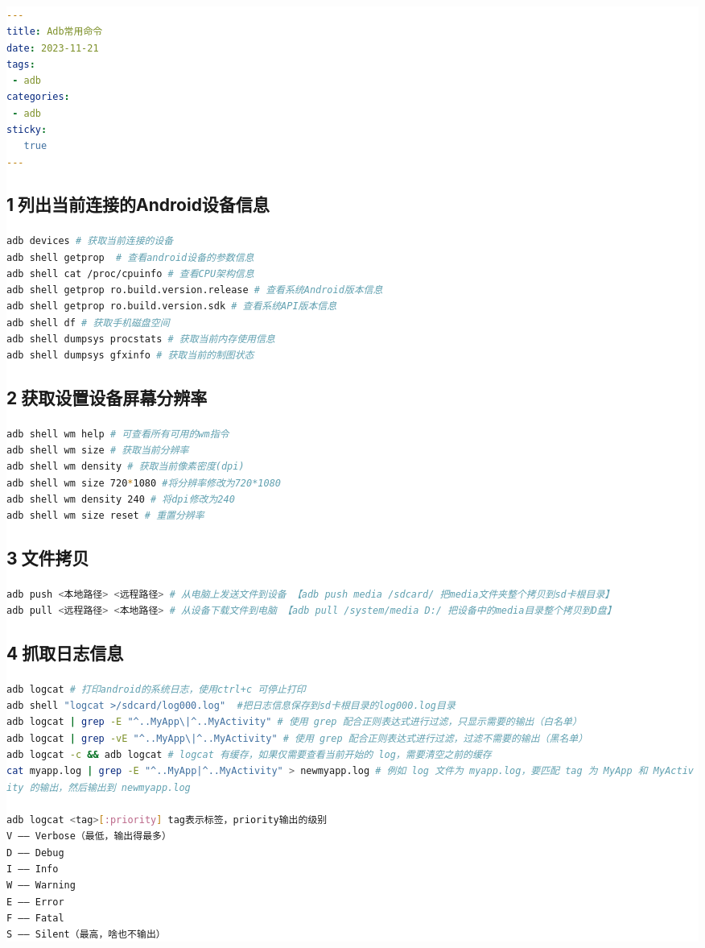 ```yaml
---
title: Adb常用命令
date: 2023-11-21
tags:
 - adb
categories: 
 - adb
sticky: 
   true
---
```


## 1 列出当前连接的Android设备信息

```sh
adb devices # 获取当前连接的设备
adb shell getprop  # 查看android设备的参数信息
adb shell cat /proc/cpuinfo # 查看CPU架构信息
adb shell getprop ro.build.version.release # 查看系统Android版本信息
adb shell getprop ro.build.version.sdk # 查看系统API版本信息
adb shell df # 获取手机磁盘空间
adb shell dumpsys procstats # 获取当前内存使用信息
adb shell dumpsys gfxinfo # 获取当前的制图状态
```

## 2 获取设置设备屏幕分辨率

```sh
adb shell wm help # 可查看所有可用的wm指令
adb shell wm size # 获取当前分辨率
adb shell wm density # 获取当前像素密度(dpi)
adb shell wm size 720*1080 #将分辨率修改为720*1080
adb shell wm density 240 # 将dpi修改为240
adb shell wm size reset # 重置分辨率
```

## 3 文件拷贝

```sh
adb push <本地路径> <远程路径> # 从电脑上发送文件到设备 【adb push media /sdcard/ 把media文件夹整个拷贝到sd卡根目录】
adb pull <远程路径> <本地路径> # 从设备下载文件到电脑 【adb pull /system/media D:/ 把设备中的media目录整个拷贝到D盘】
```

## 4 抓取日志信息

```bash
adb logcat # 打印android的系统日志，使用ctrl+c 可停止打印
adb shell "logcat >/sdcard/log000.log"  #把日志信息保存到sd卡根目录的log000.log目录
adb logcat | grep -E "^..MyApp\|^..MyActivity" # 使用 grep 配合正则表达式进行过滤，只显示需要的输出（白名单）
adb logcat | grep -vE "^..MyApp\|^..MyActivity" # 使用 grep 配合正则表达式进行过滤，过滤不需要的输出（黑名单）
adb logcat -c && adb logcat # logcat 有缓存，如果仅需要查看当前开始的 log，需要清空之前的缓存
cat myapp.log | grep -E "^..MyApp|^..MyActivity" > newmyapp.log # 例如 log 文件为 myapp.log，要匹配 tag 为 MyApp 和 MyActivity 的输出，然后输出到 newmyapp.log

adb logcat <tag>[:priority] tag表示标签，priority输出的级别
V —— Verbose（最低，输出得最多）
D —— Debug
I —— Info
W —— Warning
E —— Error
F —— Fatal
S —— Silent（最高，啥也不输出）

```